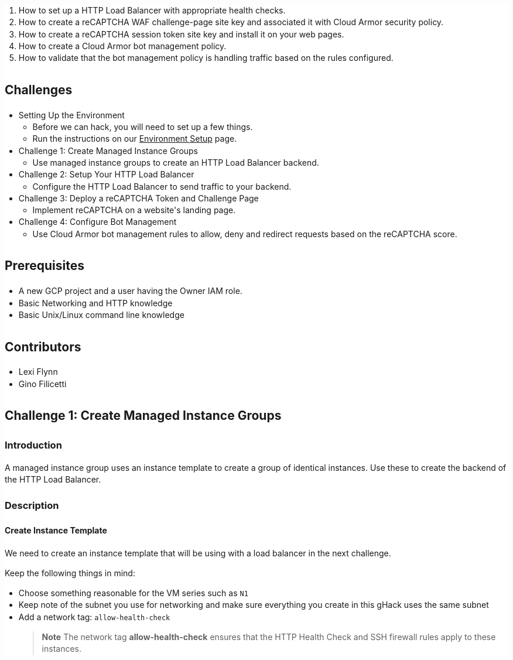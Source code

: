 1. How to set up a HTTP Load Balancer with appropriate health checks.
1. How to create a reCAPTCHA WAF challenge-page site key and associated it with Cloud Armor security policy.
1. How to create a reCAPTCHA session token site key and install it on your web pages.
1. How to create a Cloud Armor bot management policy.
1. How to validate that the bot management policy is handling traffic based on the rules configured.

## Challenges

- Setting Up the Environment
   - Before we can hack, you will need to set up a few things.
   - Run the instructions on our [Environment Setup](../../faq/howto-setup-environment.md) page.
- Challenge 1: Create Managed Instance Groups
   - Use managed instance groups to create an HTTP Load Balancer backend.
- Challenge 2: Setup Your HTTP Load Balancer
   - Configure the HTTP Load Balancer to send traffic to your backend.
- Challenge 3: Deploy a reCAPTCHA Token and Challenge Page
   - Implement reCAPTCHA on a website's landing page. 
- Challenge 4: Configure Bot Management
   - Use Cloud Armor bot management rules to allow, deny and redirect requests based on the reCAPTCHA score.

## Prerequisites
- A new GCP project and a user having the Owner IAM role.
- Basic Networking and HTTP knowledge
- Basic Unix/Linux command line knowledge

## Contributors
- Lexi Flynn
- Gino Filicetti

## Challenge 1: Create Managed Instance Groups

### Introduction

A managed instance group uses an instance template to create a group of identical instances. Use these to create the backend of the HTTP Load Balancer.

### Description

#### Create Instance Template
We need to create an instance template that will be using with a load balancer in the next challenge. 

Keep the following things in mind:
- Choose something reasonable for the VM series such as `N1`
- Keep note of the subnet you use for networking and make sure everything you create in this gHack uses the same subnet
- Add a network tag: `allow-health-check`
    > **Note** The network tag **allow-health-check** ensures that the HTTP Health Check and SSH firewall rules apply to these instances.
